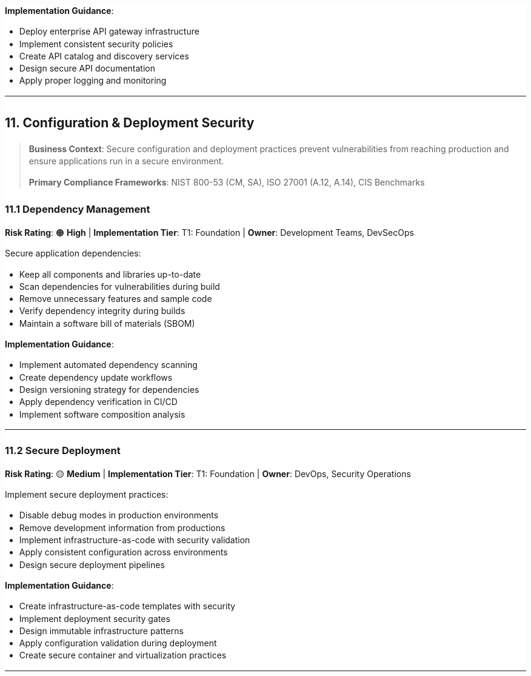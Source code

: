 **Implementation Guidance**:
- Deploy enterprise API gateway infrastructure
- Implement consistent security policies
- Create API catalog and discovery services
- Design secure API documentation
- Apply proper logging and monitoring

---

## 11. Configuration & Deployment Security

> **Business Context**: Secure configuration and deployment practices prevent vulnerabilities from reaching production and ensure applications run in a secure environment.
>
> **Primary Compliance Frameworks**: NIST 800-53 (CM, SA), ISO 27001 (A.12, A.14), CIS Benchmarks

### 11.1 Dependency Management
**Risk Rating**: 🟠 **High** | **Implementation Tier**: T1: Foundation | **Owner**: Development Teams, DevSecOps

Secure application dependencies:

- Keep all components and libraries up-to-date
- Scan dependencies for vulnerabilities during build
- Remove unnecessary features and sample code
- Verify dependency integrity during builds
- Maintain a software bill of materials (SBOM)

**Implementation Guidance**:
- Implement automated dependency scanning
- Create dependency update workflows
- Design versioning strategy for dependencies
- Apply dependency verification in CI/CD
- Implement software composition analysis

---

### 11.2 Secure Deployment
**Risk Rating**: 🟡 **Medium** | **Implementation Tier**: T1: Foundation | **Owner**: DevOps, Security Operations

Implement secure deployment practices:

- Disable debug modes in production environments
- Remove development information from productions
- Implement infrastructure-as-code with security validation
- Apply consistent configuration across environments
- Design secure deployment pipelines

**Implementation Guidance**:
- Create infrastructure-as-code templates with security
- Implement deployment security gates
- Design immutable infrastructure patterns
- Apply configuration validation during deployment
- Create secure container and virtualization practices

---